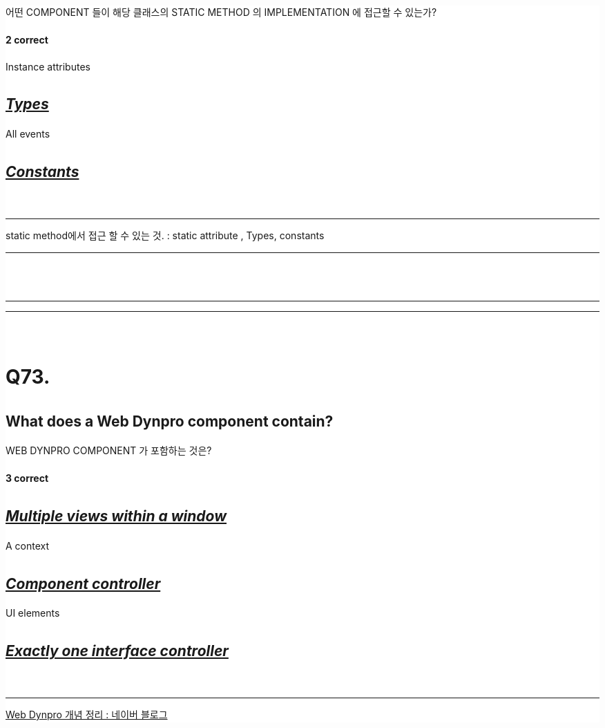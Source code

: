 어떤 COMPONENT 들이 해당 클래스의 STATIC METHOD 의 IMPLEMENTATION 에 접근할 수 있는가?

#### 2 correct

Instance attributes

## *<u>Types</u>*

All events

## *<u>Constants</u>*

<BR/>

****

static method에서 접근 할 수 있는 것. : static attribute , Types, constants

****

<BR/>

<BR/>

****

****

<BR/>

# Q73.

## What does a Web Dynpro component contain?

WEB DYNPRO COMPONENT 가 포함하는 것은?

#### 3 correct

## *<u>Multiple views within a window</u>*

 A context

## *<u>Component controller</u>*

UI elements

## *<u>Exactly one interface controller</u>*

<BR/>

****

[Web Dynpro 개념 정리 : 네이버 블로그](https://m.blog.naver.com/PostView.naver?isHttpsRedirect=true&blogId=megabzr&logNo=220342641347)
